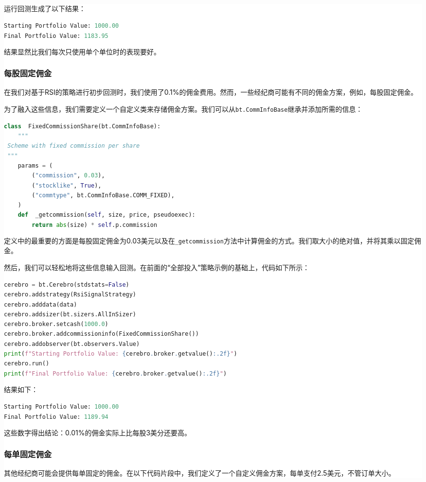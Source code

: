 运行回测生成了以下结果：

```py
Starting Portfolio Value: 1000.00
Final Portfolio Value: 1183.95 
```

结果显然比我们每次只使用单个单位时的表现要好。

### 每股固定佣金

在我们对基于RSI的策略进行初步回测时，我们使用了0.1%的佣金费用。然而，一些经纪商可能有不同的佣金方案，例如，每股固定佣金。

为了融入这些信息，我们需要定义一个自定义类来存储佣金方案。我们可以从`bt.CommInfoBase`继承并添加所需的信息：

```py
class  FixedCommissionShare(bt.CommInfoBase):
    """
 Scheme with fixed commission per share
 """
    params = (
        ("commission", 0.03),
        ("stocklike", True),
        ("commtype", bt.CommInfoBase.COMM_FIXED),
    )
    def  _getcommission(self, size, price, pseudoexec):
        return abs(size) * self.p.commission 
```

定义中的最重要的方面是每股固定佣金为0.03美元以及在`_getcommission`方法中计算佣金的方式。我们取大小的绝对值，并将其乘以固定佣金。

然后，我们可以轻松地将这些信息输入回测。在前面的“全部投入”策略示例的基础上，代码如下所示：

```py
cerebro = bt.Cerebro(stdstats=False)
cerebro.addstrategy(RsiSignalStrategy)
cerebro.adddata(data)
cerebro.addsizer(bt.sizers.AllInSizer)
cerebro.broker.setcash(1000.0)
cerebro.broker.addcommissioninfo(FixedCommissionShare())
cerebro.addobserver(bt.observers.Value)
print(f"Starting Portfolio Value: {cerebro.broker.getvalue():.2f}")
cerebro.run()
print(f"Final Portfolio Value: {cerebro.broker.getvalue():.2f}") 
```

结果如下：

```py
Starting Portfolio Value: 1000.00
Final Portfolio Value: 1189.94 
```

这些数字得出结论：0.01%的佣金实际上比每股3美分还要高。

### 每单固定佣金

其他经纪商可能会提供每单固定的佣金。在以下代码片段中，我们定义了一个自定义佣金方案，每单支付2.5美元，不管订单大小。
